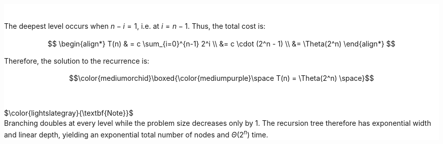 <br/>

The deepest level occurs when $n - i = 1$, i.e. at $i = n - 1$. Thus, the total cost is:

$$
\begin{align*}
T(n) & = c \sum_{i=0}^{n-1} 2^i \\
&= c \cdot (2^n - 1) \\
&= \Theta(2^n)
\end{align*}
$$

Therefore, the solution to the recurrence is:

$$\color{mediumorchid}\boxed{\color{mediumpurple}\space T(n) = \Theta(2^n) \space}$$

<br/>

$\color{lightslategray}{\textbf{Note}}$  
Branching doubles at every level while the problem size decreases only by $1$. The recursion tree therefore has exponential width and linear depth, yielding an exponential total number of nodes and $\Theta(2^n)$ time.
